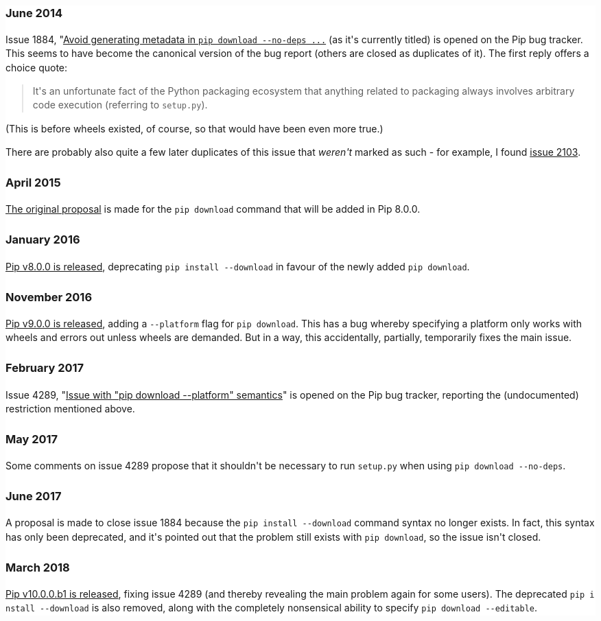 ### June 2014

Issue 1884, "[Avoid generating metadata in `pip download --no-deps ...`](https://github.com/pypa/pip/issues/1884) (as it's currently titled) is opened on the Pip bug tracker. This seems to have become the canonical version of the bug report (others are closed as duplicates of it). The first reply offers a choice quote:

> It's an unfortunate fact of the Python packaging ecosystem that anything related to packaging always involves arbitrary code execution (referring to `setup.py`).

(This is before wheels existed, of course, so that would have been even more true.)

There are probably also quite a few later duplicates of this issue that *weren't* marked as such - for example, I found [issue 2103](https://github.com/pypa/pip/issues/2103).

### April 2015

[The original proposal](https://github.com/pypa/pip/issues/2643) is made for the `pip download` command that will be added in Pip 8.0.0.

### January 2016

[Pip v8.0.0 is released](https://pip.pypa.io/en/stable/news/#v8-0-0), deprecating `pip install --download` in favour of the newly added `pip download`.

### November 2016

[Pip v9.0.0 is released](https://pip.pypa.io/en/stable/news/#v9-0-0), adding a `--platform` flag for `pip download`. This has a bug whereby specifying a platform only works with wheels and errors out unless wheels are demanded. But in a way, this accidentally, partially, temporarily fixes the main issue.

### February 2017

Issue 4289, "[Issue with "pip download \-\-platform" semantics](https://github.com/pypa/pip/issues/4289)" is opened on the Pip bug tracker, reporting the (undocumented) restriction mentioned above.

### May 2017

Some comments on issue 4289 propose that it shouldn't be necessary to run `setup.py` when using `pip download --no-deps`.

### June 2017

A proposal is made to close issue 1884 because the `pip install --download` command syntax no longer exists. In fact, this syntax has only been deprecated, and it's pointed out that the problem still exists with `pip download`, so the issue isn't closed.

### March 2018

[Pip v10.0.0.b1 is released](https://pip.pypa.io/en/stable/news/#b1-2018-03-31), fixing issue 4289 (and thereby revealing the main problem again for some users). The deprecated `pip install --download` is also removed, along with the completely nonsensical ability to specify `pip download --editable`.

